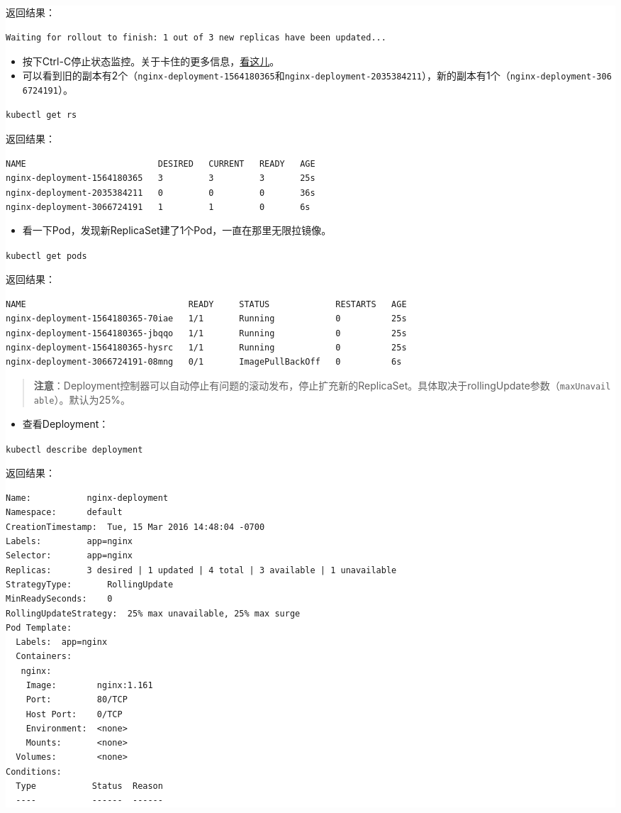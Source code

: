 返回结果：

```text
Waiting for rollout to finish: 1 out of 3 new replicas have been updated...
```

- 按下Ctrl-C停止状态监控。关于卡住的更多信息，[看这儿](#各种状态)。
- 可以看到旧的副本有2个（`nginx-deployment-1564180365`和`nginx-deployment-2035384211`），新的副本有1个（`nginx-deployment-3066724191`）。

```shell script
kubectl get rs
```

返回结果：

```text
NAME                          DESIRED   CURRENT   READY   AGE
nginx-deployment-1564180365   3         3         3       25s
nginx-deployment-2035384211   0         0         0       36s
nginx-deployment-3066724191   1         1         0       6s
```

- 看一下Pod，发现新ReplicaSet建了1个Pod，一直在那里无限拉镜像。

```shell script
kubectl get pods
```

返回结果：

```text
NAME                                READY     STATUS             RESTARTS   AGE
nginx-deployment-1564180365-70iae   1/1       Running            0          25s
nginx-deployment-1564180365-jbqqo   1/1       Running            0          25s
nginx-deployment-1564180365-hysrc   1/1       Running            0          25s
nginx-deployment-3066724191-08mng   0/1       ImagePullBackOff   0          6s
```

>**注意**：Deployment控制器可以自动停止有问题的滚动发布，停止扩充新的ReplicaSet。具体取决于rollingUpdate参数（`maxUnavailable`）。默认为25%。

- 查看Deployment：

```shell script
kubectl describe deployment
```

返回结果：

```text
Name:           nginx-deployment
Namespace:      default
CreationTimestamp:  Tue, 15 Mar 2016 14:48:04 -0700
Labels:         app=nginx
Selector:       app=nginx
Replicas:       3 desired | 1 updated | 4 total | 3 available | 1 unavailable
StrategyType:       RollingUpdate
MinReadySeconds:    0
RollingUpdateStrategy:  25% max unavailable, 25% max surge
Pod Template:
  Labels:  app=nginx
  Containers:
   nginx:
    Image:        nginx:1.161
    Port:         80/TCP
    Host Port:    0/TCP
    Environment:  <none>
    Mounts:       <none>
  Volumes:        <none>
Conditions:
  Type           Status  Reason
  ----           ------  ------
```